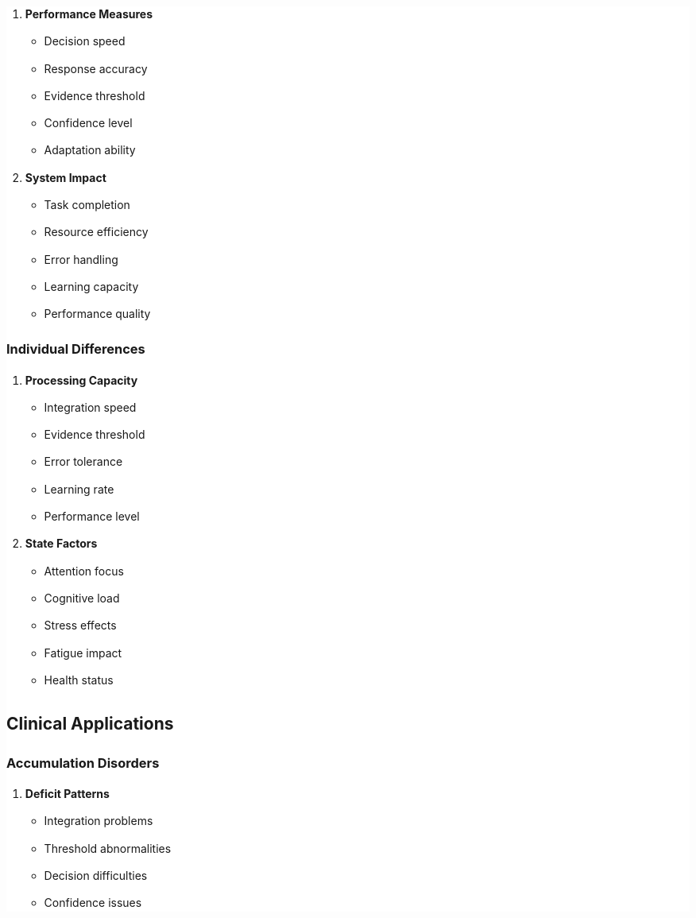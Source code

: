 1. **Performance Measures**

   - Decision speed

   - Response accuracy

   - Evidence threshold

   - Confidence level

   - Adaptation ability

1. **System Impact**

   - Task completion

   - Resource efficiency

   - Error handling

   - Learning capacity

   - Performance quality

### Individual Differences

1. **Processing Capacity**

   - Integration speed

   - Evidence threshold

   - Error tolerance

   - Learning rate

   - Performance level

1. **State Factors**

   - Attention focus

   - Cognitive load

   - Stress effects

   - Fatigue impact

   - Health status

## Clinical Applications

### Accumulation Disorders

1. **Deficit Patterns**

   - Integration problems

   - Threshold abnormalities

   - Decision difficulties

   - Confidence issues
